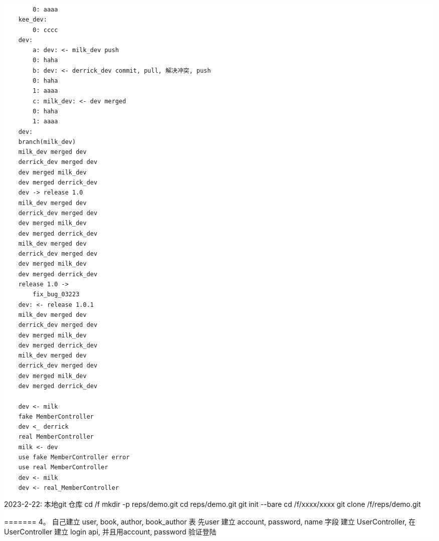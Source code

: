             0: aaaa
        kee_dev:
            0: cccc
        dev:
            a: dev: <- milk_dev push
            0: haha
            b: dev: <- derrick_dev commit, pull, 解决冲突, push
            0: haha
            1: aaaa
            c: milk_dev: <- dev merged
            0: haha
            1: aaaa
        dev:
        branch(milk_dev)
        milk_dev merged dev
        derrick_dev merged dev
        dev merged milk_dev
        dev merged derrick_dev
        dev -> release 1.0
        milk_dev merged dev
        derrick_dev merged dev
        dev merged milk_dev
        dev merged derrick_dev
        milk_dev merged dev
        derrick_dev merged dev
        dev merged milk_dev
        dev merged derrick_dev
        release 1.0 -> 
            fix_bug_03223
        dev: <- release 1.0.1
        milk_dev merged dev
        derrick_dev merged dev
        dev merged milk_dev
        dev merged derrick_dev
        milk_dev merged dev
        derrick_dev merged dev
        dev merged milk_dev
        dev merged derrick_dev

        dev <- milk
        fake MemberController
        dev <_ derrick
        real MemberController
        milk <- dev
        use fake MemberController error
        use real MemberController
        dev <- milk
        dev <- real_MemberController 
  2023-2-22:
    本地git 仓库
    cd /f
    mkdir -p reps/demo.git
    cd reps/demo.git
    git init --bare
    cd /f/xxxx/xxxx
    git clone /f/reps/demo.git
    
            
=======
4。 自己建立 user, book, author, book_author 表
先user 建立 account, password, name 字段
建立 UserController, 在UserController 建立 login api, 并且用account, password 验证登陆

